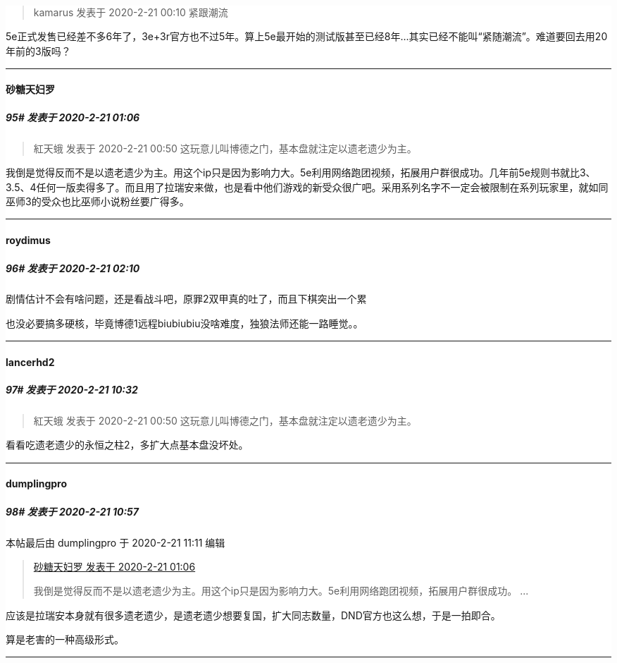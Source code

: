 
<blockquote>kamarus 发表于 2020-2-21 00:10
紧跟潮流</blockquote>
5e正式发售已经差不多6年了，3e+3r官方也不过5年。算上5e最开始的测试版甚至已经8年...其实已经不能叫“紧随潮流”。难道要回去用20年前的3版吗？


-----

####  砂糖天妇罗  
##### 95#       发表于 2020-2-21 01:06


<blockquote>紅天蛾 发表于 2020-2-21 00:50
这玩意儿叫博德之门，基本盘就注定以遗老遗少为主。</blockquote>
我倒是觉得反而不是以遗老遗少为主。用这个ip只是因为影响力大。5e利用网络跑团视频，拓展用户群很成功。几年前5e规则书就比3、3.5、4任何一版卖得多了。而且用了拉瑞安来做，也是看中他们游戏的新受众很广吧。采用系列名字不一定会被限制在系列玩家里，就如同巫师3的受众也比巫师小说粉丝要广得多。


-----

####  roydimus  
##### 96#       发表于 2020-2-21 02:10


剧情估计不会有啥问题，还是看战斗吧，原罪2双甲真的吐了，而且下棋突出一个累

也没必要搞多硬核，毕竟博德1远程biubiubiu没啥难度，独狼法师还能一路睡觉。。


-----

####  lancerhd2  
##### 97#       发表于 2020-2-21 10:32


<blockquote>紅天蛾 发表于 2020-2-21 00:50
这玩意儿叫博德之门，基本盘就注定以遗老遗少为主。</blockquote>
看看吃遗老遗少的永恒之柱2，多扩大点基本盘没坏处。


-----

####  dumplingpro  
##### 98#       发表于 2020-2-21 10:57


 本帖最后由 dumplingpro 于 2020-2-21 11:11 编辑 
<blockquote><a href="httphttps://bbs.saraba1st.com/2b/forum.php?mod=redirect&amp;goto=findpost&amp;pid=46476991&amp;ptid=1914598" target="_blank">砂糖天妇罗 发表于 2020-2-21 01:06</a>

我倒是觉得反而不是以遗老遗少为主。用这个ip只是因为影响力大。5e利用网络跑团视频，拓展用户群很成功。 ...</blockquote>

应该是拉瑞安本身就有很多遗老遗少，是遗老遗少想要复国，扩大同志数量，DND官方也这么想，于是一拍即合。


算是老害的一种高级形式。


-----
